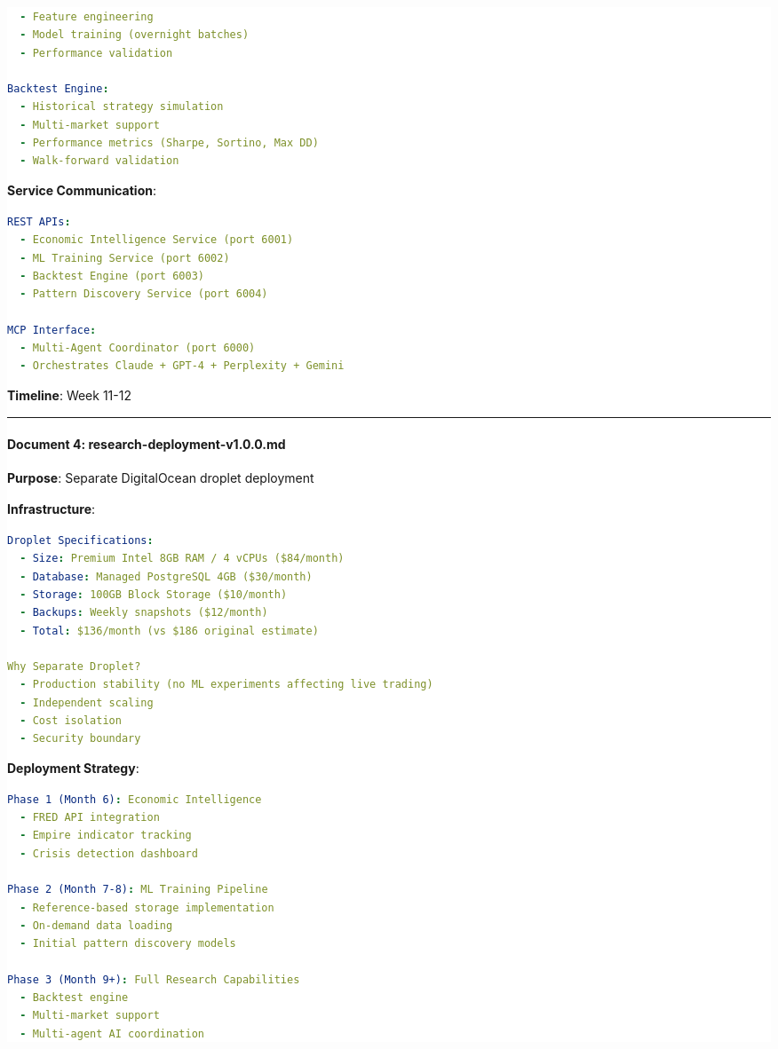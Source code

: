 ```yaml
  - Feature engineering
  - Model training (overnight batches)
  - Performance validation
  
Backtest Engine:
  - Historical strategy simulation
  - Multi-market support
  - Performance metrics (Sharpe, Sortino, Max DD)
  - Walk-forward validation
```

**Service Communication**:
```yaml
REST APIs:
  - Economic Intelligence Service (port 6001)
  - ML Training Service (port 6002)
  - Backtest Engine (port 6003)
  - Pattern Discovery Service (port 6004)
  
MCP Interface:
  - Multi-Agent Coordinator (port 6000)
  - Orchestrates Claude + GPT-4 + Perplexity + Gemini
```

**Timeline**: Week 11-12

---

#### **Document 4: research-deployment-v1.0.0.md**

**Purpose**: Separate DigitalOcean droplet deployment

**Infrastructure**:
```yaml
Droplet Specifications:
  - Size: Premium Intel 8GB RAM / 4 vCPUs ($84/month)
  - Database: Managed PostgreSQL 4GB ($30/month)
  - Storage: 100GB Block Storage ($10/month)
  - Backups: Weekly snapshots ($12/month)
  - Total: $136/month (vs $186 original estimate)
  
Why Separate Droplet?
  - Production stability (no ML experiments affecting live trading)
  - Independent scaling
  - Cost isolation
  - Security boundary
```

**Deployment Strategy**:
```yaml
Phase 1 (Month 6): Economic Intelligence
  - FRED API integration
  - Empire indicator tracking
  - Crisis detection dashboard
  
Phase 2 (Month 7-8): ML Training Pipeline
  - Reference-based storage implementation
  - On-demand data loading
  - Initial pattern discovery models
  
Phase 3 (Month 9+): Full Research Capabilities
  - Backtest engine
  - Multi-market support
  - Multi-agent AI coordination
```
